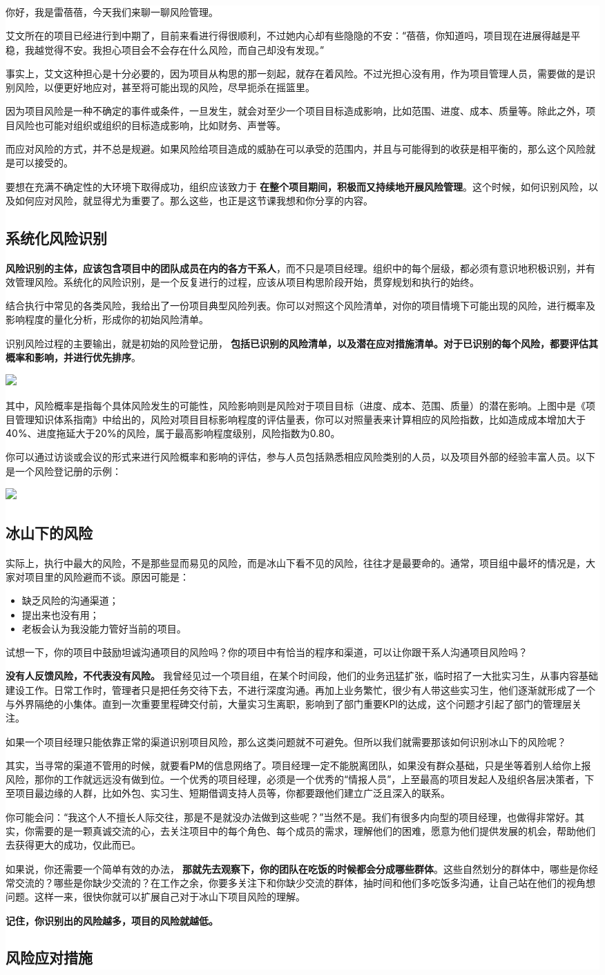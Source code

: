 你好，我是雷蓓蓓，今天我们来聊一聊风险管理。

艾文所在的项目已经进行到中期了，目前来看进行得很顺利，不过她内心却有些隐隐的不安：“蓓蓓，你知道吗，项目现在进展得越是平稳，我越觉得不安。我担心项目会不会存在什么风险，而自己却没有发现。”

事实上，艾文这种担心是十分必要的，因为项目从构思的那一刻起，就存在着风险。不过光担心没有用，作为项目管理人员，需要做的是识别风险，以便更好地应对，甚至将可能出现的风险，尽早扼杀在摇篮里。

因为项目风险是一种不确定的事件或条件，一旦发生，就会对至少一个项目目标造成影响，比如范围、进度、成本、质量等。除此之外，项目风险也可能对组织或组织的目标造成影响，比如财务、声誉等。

而应对风险的方式，并不总是规避。如果风险给项目造成的威胁在可以承受的范围内，并且与可能得到的收获是相平衡的，那么这个风险就是可以接受的。

要想在充满不确定性的大环境下取得成功，组织应该致力于 **在整个项目期间，积极而又持续地开展风险管理**。这个时候，如何识别风险，以及如何应对风险，就显得尤为重要了。那么这些，也正是这节课我想和你分享的内容。

## **系统化风险识别**

**风险识别的主体，应该包含项目中的团队成员在内的各方干系人**，而不只是项目经理。组织中的每个层级，都必须有意识地积极识别，并有效管理风险。系统化的风险识别，是一个反复进行的过程，应该从项目构思阶段开始，贯穿规划和执行的始终。

结合执行中常见的各类风险，我给出了一份项目典型风险列表。你可以对照这个风险清单，对你的项目情境下可能出现的风险，进行概率及影响程度的量化分析，形成你的初始风险清单。

识别风险过程的主要输出，就是初始的风险登记册， **包括已识别的风险清单，以及潜在应对措施清单。对于已识别的每个风险，都要评估其概率和影响，并进行优先排序**。

![](https://static001.geekbang.org/resource/image/23/29/23c2abaac7148bdf91c1eb7b45b3f029.png?wh=2036x1150)

其中，风险概率是指每个具体风险发生的可能性，风险影响则是风险对于项目目标（进度、成本、范围、质量）的潜在影响。上图中是《项目管理知识体系指南》中给出的，风险对项目目标影响程度的评估量表，你可以对照量表来计算相应的风险指数，比如造成成本增加大于40%、进度拖延大于20%的风险，属于最高影响程度级别，风险指数为0.80。

你可以通过访谈或会议的形式来进行风险概率和影响的评估，参与人员包括熟悉相应风险类别的人员，以及项目外部的经验丰富人员。以下是一个风险登记册的示例：

![](https://static001.geekbang.org/resource/image/bb/a2/bbd3d6f542670316d2204d785c999aa2.png?wh=2022x1078)

## **冰山下的风险**

实际上，执行中最大的风险，不是那些显而易见的风险，而是冰山下看不见的风险，往往才是最要命的。通常，项目组中最坏的情况是，大家对项目里的风险避而不谈。原因可能是：

- 缺乏风险的沟通渠道；
- 提出来也没有用；
- 老板会认为我没能力管好当前的项目。

试想一下，你的项目中鼓励坦诚沟通项目的风险吗？你的项目中有恰当的程序和渠道，可以让你跟干系人沟通项目风险吗？

**没有人反馈风险，不代表没有风险。** 我曾经见过一个项目组，在某个时间段，他们的业务迅猛扩张，临时招了一大批实习生，从事内容基础建设工作。日常工作时，管理者只是把任务交待下去，不进行深度沟通。再加上业务繁忙，很少有人带这些实习生，他们逐渐就形成了一个与外界隔绝的小集体。直到一次重要里程碑交付前，大量实习生离职，影响到了部门重要KPI的达成，这个问题才引起了部门的管理层关注。

如果一个项目经理只能依靠正常的渠道识别项目风险，那么这类问题就不可避免。但所以我们就需要那该如何识别冰山下的风险呢？

其实，当寻常的渠道不管用的时候，就要看PM的信息网络了。项目经理一定不能脱离团队，如果没有群众基础，只是坐等着别人给你上报风险，那你的工作就远远没有做到位。一个优秀的项目经理，必须是一个优秀的“情报人员”，上至最高的项目发起人及组织各层决策者，下至项目最边缘的人群，比如外包、实习生、短期借调支持人员等，你都要跟他们建立广泛且深入的联系。

你可能会问：“我这个人不擅长人际交往，那是不是就没办法做到这些呢？”当然不是。我们有很多内向型的项目经理，也做得非常好。其实，你需要的是一颗真诚交流的心，去关注项目中的每个角色、每个成员的需求，理解他们的困难，愿意为他们提供发展的机会，帮助他们去获得更大的成功，仅此而已。

如果说，你还需要一个简单有效的办法， **那就先去观察下，你的团队在吃饭的时候都会分成哪些群体**。这些自然划分的群体中，哪些是你经常交流的？哪些是你缺少交流的？在工作之余，你要多关注下和你缺少交流的群体，抽时间和他们多吃饭多沟通，让自己站在他们的视角想问题。这样一来，很快你就可以扩展自己对于冰山下项目风险的理解。

**记住，你识别出的风险越多，项目的风险就越低。**

## **风险应对措施**
